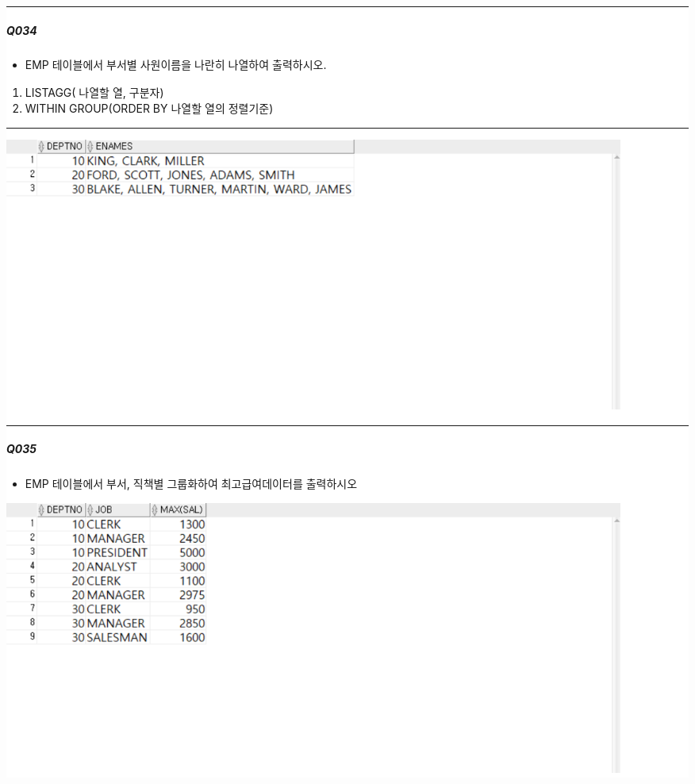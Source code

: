 
---

##### Q034
- EMP 테이블에서  부서별 사원이름을 나란히 나열하여   출력하시오.
1. LISTAGG( 나열할 열, 구분자)
2. WITHIN GROUP(ORDER BY 나열할 열의 정렬기준)


---

<img src="img/chap07_034.png" alt="" width="90%" />


 


---

##### Q035  
- EMP 테이블에서 부서, 직책별 그룹화하여 최고급여데이터를 출력하시오
<img src="img/chap07_035.png" alt="" width="90%" />
